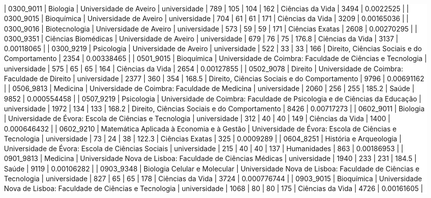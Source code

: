 | 0300_9011 | Biologia                                                                    | Universidade de Aveiro                                                                                  | universidade   |                    789 |               105 |                    104 |           162   | Ciências da Vida                             |     3494 |              0.0022525   |
| 0300_9015 | Bioquímica                                                                  | Universidade de Aveiro                                                                                  | universidade   |                    704 |                61 |                     61 |           171   | Ciências da Vida                             |     3209 |              0.00165036  |
| 0300_9016 | Biotecnologia                                                               | Universidade de Aveiro                                                                                  | universidade   |                    573 |                59 |                     59 |           171   | Ciências Exatas                              |     2608 |              0.00270295  |
| 0300_9351 | Ciências Biomédicas                                                         | Universidade de Aveiro                                                                                  | universidade   |                    679 |                76 |                     75 |           176.8 | Ciências da Vida                             |     3137 |              0.00118065  |
| 0300_9219 | Psicologia                                                                  | Universidade de Aveiro                                                                                  | universidade   |                    522 |                33 |                     33 |           166   | Direito, Ciências Sociais e do Comportamento |     2354 |              0.00338465  |
| 0501_9015 | Bioquímica                                                                  | Universidade de Coimbra: Faculdade de Ciências e Tecnologia                                             | universidade   |                    575 |                65 |                     65 |           164   | Ciências da Vida                             |     2654 |              0.00127855  |
| 0502_9078 | Direito                                                                     | Universidade de Coimbra: Faculdade de Direito                                                           | universidade   |                   2377 |               360 |                    354 |           168.5 | Direito, Ciências Sociais e do Comportamento |     9796 |              0.00691162  |
| 0506_9813 | Medicina                                                                    | Universidade de Coimbra: Faculdade de Medicina                                                          | universidade   |                   2060 |               256 |                    255 |           185.2 | Saúde                                        |     9852 |              0.000554458 |
| 0507_9219 | Psicologia                                                                  | Universidade de Coimbra: Faculdade de Psicologia e de Ciências da Educação                              | universidade   |                   1972 |               134 |                    133 |           168.2 | Direito, Ciências Sociais e do Comportamento |     8426 |              0.00717273  |
| 0602_9011 | Biologia                                                                    | Universidade de Évora: Escola de Ciências e Tecnologia                                                  | universidade   |                    312 |                40 |                     40 |           149   | Ciências da Vida                             |     1400 |              0.000646432 |
| 0602_9210 | Matemática Aplicada à Economia e à Gestão                                   | Universidade de Évora: Escola de Ciências e Tecnologia                                                  | universidade   |                     73 |                24 |                     38 |           122.3 | Ciências Exatas                              |      325 |              0.0009289   |
| 0604_8251 | História e Arqueologia                                                      | Universidade de Évora: Escola de Ciências Sociais                                                       | universidade   |                    215 |                40 |                     40 |           137   | Humanidades                                  |      863 |              0.00186953  |
| 0901_9813 | Medicina                                                                    | Universidade Nova de Lisboa: Faculdade de Ciências Médicas                                              | universidade   |                   1940 |               233 |                    231 |           184.5 | Saúde                                        |     9119 |              0.00106282  |
| 0903_9348 | Biologia Celular e Molecular                                                | Universidade Nova de Lisboa: Faculdade de Ciências e Tecnologia                                         | universidade   |                    827 |                65 |                     65 |           178   | Ciências da Vida                             |     3724 |              0.000776744 |
| 0903_9015 | Bioquímica                                                                  | Universidade Nova de Lisboa: Faculdade de Ciências e Tecnologia                                         | universidade   |                   1068 |                80 |                     80 |           175   | Ciências da Vida                             |     4726 |              0.00161605  |